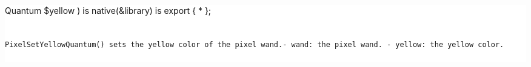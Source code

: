    Quantum $yellow
)
is native(&library)
is export { * };
```

PixelSetYellowQuantum() sets the yellow color of the pixel wand.- wand: the pixel wand. - yellow: the yellow color. 

